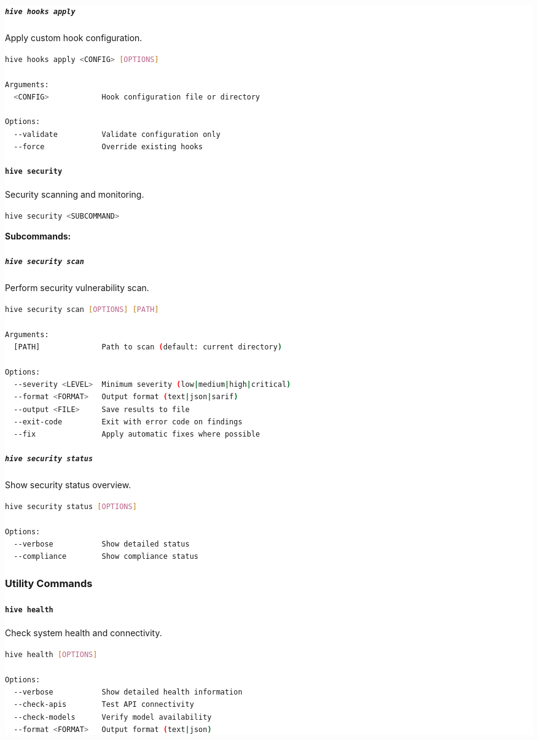 ##### `hive hooks apply`
Apply custom hook configuration.
```bash
hive hooks apply <CONFIG> [OPTIONS]

Arguments:
  <CONFIG>            Hook configuration file or directory

Options:
  --validate          Validate configuration only
  --force             Override existing hooks
```

#### `hive security`
Security scanning and monitoring.

```bash
hive security <SUBCOMMAND>
```

**Subcommands:**

##### `hive security scan`
Perform security vulnerability scan.
```bash
hive security scan [OPTIONS] [PATH]

Arguments:
  [PATH]              Path to scan (default: current directory)

Options:
  --severity <LEVEL>  Minimum severity (low|medium|high|critical)
  --format <FORMAT>   Output format (text|json|sarif)
  --output <FILE>     Save results to file
  --exit-code         Exit with error code on findings
  --fix               Apply automatic fixes where possible
```

##### `hive security status`
Show security status overview.
```bash
hive security status [OPTIONS]

Options:
  --verbose           Show detailed status
  --compliance        Show compliance status
```

### Utility Commands

#### `hive health`
Check system health and connectivity.

```bash
hive health [OPTIONS]

Options:
  --verbose           Show detailed health information
  --check-apis        Test API connectivity
  --check-models      Verify model availability
  --format <FORMAT>   Output format (text|json)
```
